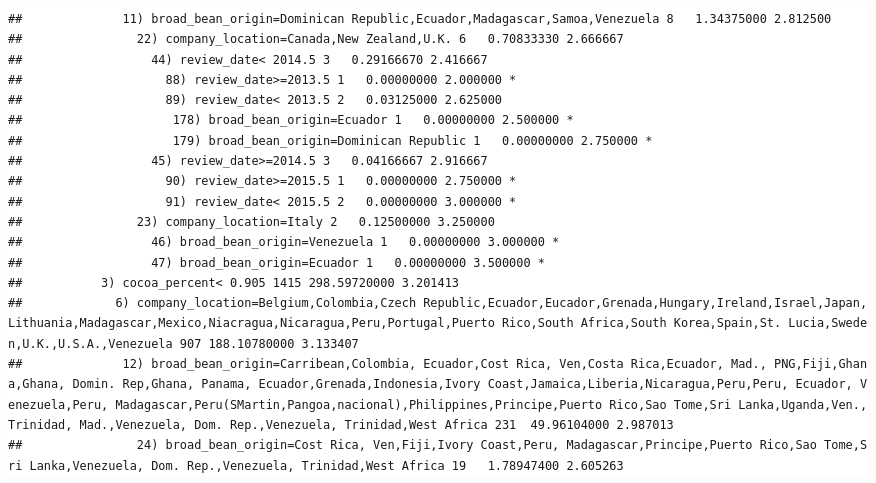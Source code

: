     ##              11) broad_bean_origin=Dominican Republic,Ecuador,Madagascar,Samoa,Venezuela 8   1.34375000 2.812500  
    ##                22) company_location=Canada,New Zealand,U.K. 6   0.70833330 2.666667  
    ##                  44) review_date< 2014.5 3   0.29166670 2.416667  
    ##                    88) review_date>=2013.5 1   0.00000000 2.000000 *
    ##                    89) review_date< 2013.5 2   0.03125000 2.625000  
    ##                     178) broad_bean_origin=Ecuador 1   0.00000000 2.500000 *
    ##                     179) broad_bean_origin=Dominican Republic 1   0.00000000 2.750000 *
    ##                  45) review_date>=2014.5 3   0.04166667 2.916667  
    ##                    90) review_date>=2015.5 1   0.00000000 2.750000 *
    ##                    91) review_date< 2015.5 2   0.00000000 3.000000 *
    ##                23) company_location=Italy 2   0.12500000 3.250000  
    ##                  46) broad_bean_origin=Venezuela 1   0.00000000 3.000000 *
    ##                  47) broad_bean_origin=Ecuador 1   0.00000000 3.500000 *
    ##           3) cocoa_percent< 0.905 1415 298.59720000 3.201413  
    ##             6) company_location=Belgium,Colombia,Czech Republic,Ecuador,Eucador,Grenada,Hungary,Ireland,Israel,Japan,Lithuania,Madagascar,Mexico,Niacragua,Nicaragua,Peru,Portugal,Puerto Rico,South Africa,South Korea,Spain,St. Lucia,Sweden,U.K.,U.S.A.,Venezuela 907 188.10780000 3.133407  
    ##              12) broad_bean_origin=Carribean,Colombia, Ecuador,Cost Rica, Ven,Costa Rica,Ecuador, Mad., PNG,Fiji,Ghana,Ghana, Domin. Rep,Ghana, Panama, Ecuador,Grenada,Indonesia,Ivory Coast,Jamaica,Liberia,Nicaragua,Peru,Peru, Ecuador, Venezuela,Peru, Madagascar,Peru(SMartin,Pangoa,nacional),Philippines,Principe,Puerto Rico,Sao Tome,Sri Lanka,Uganda,Ven., Trinidad, Mad.,Venezuela, Dom. Rep.,Venezuela, Trinidad,West Africa 231  49.96104000 2.987013  
    ##                24) broad_bean_origin=Cost Rica, Ven,Fiji,Ivory Coast,Peru, Madagascar,Principe,Puerto Rico,Sao Tome,Sri Lanka,Venezuela, Dom. Rep.,Venezuela, Trinidad,West Africa 19   1.78947400 2.605263  